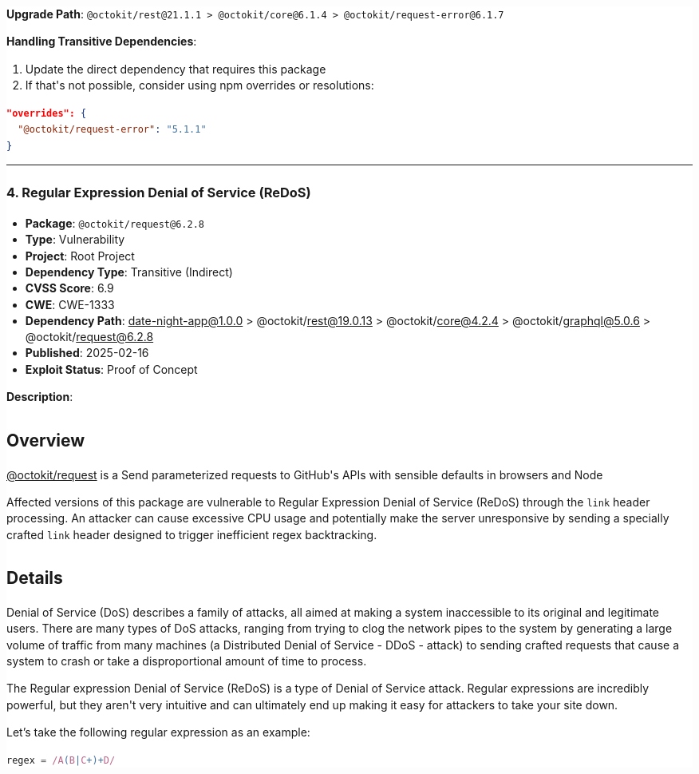 **Upgrade Path**:
`@octokit/rest@21.1.1 > @octokit/core@6.1.4 > @octokit/request-error@6.1.7`

**Handling Transitive Dependencies**:
1. Update the direct dependency that requires this package
2. If that's not possible, consider using npm overrides or resolutions:
```json
"overrides": {
  "@octokit/request-error": "5.1.1"
}
```

---

### 4. Regular Expression Denial of Service (ReDoS)

- **Package**: `@octokit/request@6.2.8`
- **Type**: Vulnerability
- **Project**: Root Project
- **Dependency Type**: Transitive (Indirect)
- **CVSS Score**: 6.9
- **CWE**: CWE-1333
- **Dependency Path**: date-night-app@1.0.0 > @octokit/rest@19.0.13 > @octokit/core@4.2.4 > @octokit/graphql@5.0.6 > @octokit/request@6.2.8
- **Published**: 2025-02-16
- **Exploit Status**: Proof of Concept

**Description**:
## Overview
[@octokit/request](https://www.npmjs.org/package/@octokit/request) is a Send parameterized requests to GitHub's APIs with sensible defaults in browsers and Node

Affected versions of this package are vulnerable to Regular Expression Denial of Service (ReDoS) through the `link` header processing. An attacker can cause excessive CPU usage and potentially make the server unresponsive by sending a specially crafted `link` header designed to trigger inefficient regex backtracking.

## Details

Denial of Service (DoS) describes a family of attacks, all aimed at making a system inaccessible to its original and legitimate users. There are many types of DoS attacks, ranging from trying to clog the network pipes to the system by generating a large volume of traffic from many machines (a Distributed Denial of Service - DDoS - attack) to sending crafted requests that cause a system to crash or take a disproportional amount of time to process.

The Regular expression Denial of Service (ReDoS) is a type of Denial of Service attack. Regular expressions are incredibly powerful, but they aren't very intuitive and can ultimately end up making it easy for attackers to take your site down.

Let’s take the following regular expression as an example:
```js
regex = /A(B|C+)+D/
```
